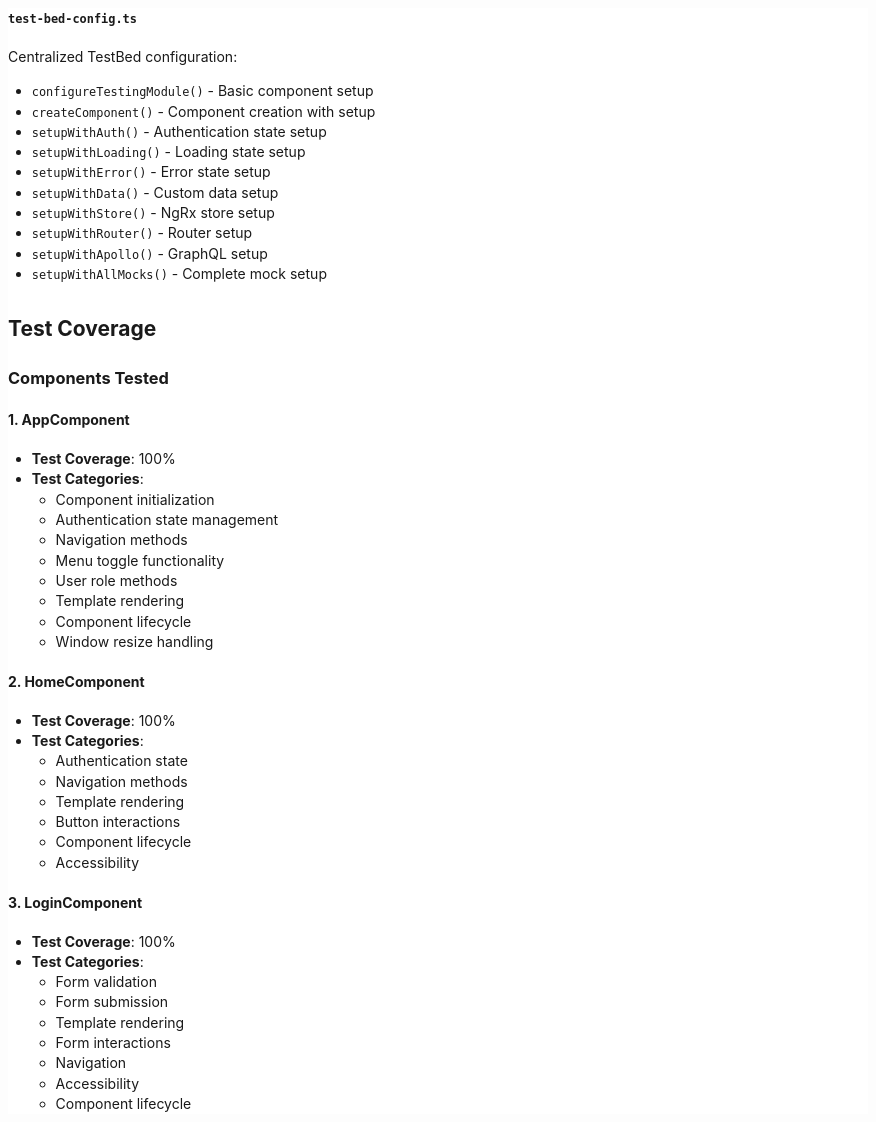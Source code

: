 #### `test-bed-config.ts`
Centralized TestBed configuration:
- `configureTestingModule()` - Basic component setup
- `createComponent()` - Component creation with setup
- `setupWithAuth()` - Authentication state setup
- `setupWithLoading()` - Loading state setup
- `setupWithError()` - Error state setup
- `setupWithData()` - Custom data setup
- `setupWithStore()` - NgRx store setup
- `setupWithRouter()` - Router setup
- `setupWithApollo()` - GraphQL setup
- `setupWithAllMocks()` - Complete mock setup

## Test Coverage

### Components Tested

#### 1. AppComponent
- **Test Coverage**: 100%
- **Test Categories**:
  - Component initialization
  - Authentication state management
  - Navigation methods
  - Menu toggle functionality
  - User role methods
  - Template rendering
  - Component lifecycle
  - Window resize handling

#### 2. HomeComponent
- **Test Coverage**: 100%
- **Test Categories**:
  - Authentication state
  - Navigation methods
  - Template rendering
  - Button interactions
  - Component lifecycle
  - Accessibility

#### 3. LoginComponent
- **Test Coverage**: 100%
- **Test Categories**:
  - Form validation
  - Form submission
  - Template rendering
  - Form interactions
  - Navigation
  - Accessibility
  - Component lifecycle
